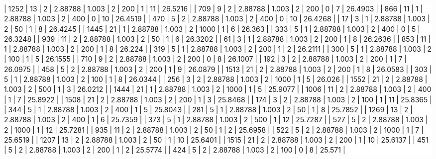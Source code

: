 | 1252 |            13 |           2 |        2.88788 |                               1.003 |          2 |          200 |              1 |                 11 |   26.5216    |
|  709 |             9 |           2 |        2.88788 |                               1.003 |          2 |          200 |              0 |                  7 |   26.4903    |
|  866 |            11 |           1 |        2.88788 |                               1.003 |          2 |          400 |              0 |                 10 |   26.4519    |
|  470 |             5 |           2 |        2.88788 |                               1.003 |          2 |          400 |              0 |                 10 |   26.4268    |
|   17 |             3 |           1 |        2.88788 |                               1.003 |          2 |           50 |              1 |                  8 |   26.4245    |
| 1445 |            21 |           1 |        2.88788 |                               1.003 |          2 |         1000 |              1 |                  6 |   26.363     |
|  333 |             5 |           1 |        2.88788 |                               1.003 |          2 |          400 |              0 |                  5 |   26.3248    |
|  939 |            11 |           2 |        2.88788 |                               1.003 |          2 |           50 |              1 |                  6 |   26.3202    |
|   61 |             3 |           1 |        2.88788 |                               1.003 |          2 |          200 |              1 |                  8 |   26.2636    |
|  853 |            11 |           1 |        2.88788 |                               1.003 |          2 |          200 |              1 |                  8 |   26.224     |
|  319 |             5 |           1 |        2.88788 |                               1.003 |          2 |          200 |              1 |                  2 |   26.2111    |
|  300 |             5 |           1 |        2.88788 |                               1.003 |          2 |          100 |              1 |                  5 |   26.1555    |
|  710 |             9 |           2 |        2.88788 |                               1.003 |          2 |          200 |              0 |                  8 |   26.1007    |
|  192 |             3 |           2 |        2.88788 |                               1.003 |          2 |          200 |              1 |                  7 |   26.0975    |
|  458 |             5 |           2 |        2.88788 |                               1.003 |          2 |          200 |              1 |                  9 |   26.0879    |
| 1513 |            21 |           2 |        2.88788 |                               1.003 |          2 |          200 |              1 |                  8 |   26.0583    |
|  303 |             5 |           1 |        2.88788 |                               1.003 |          2 |          100 |              1 |                  8 |   26.0344    |
|  256 |             3 |           2 |        2.88788 |                               1.003 |          2 |         1000 |              1 |                  5 |   26.026     |
| 1552 |            21 |           2 |        2.88788 |                               1.003 |          2 |          500 |              1 |                  3 |   26.0212    |
| 1444 |            21 |           1 |        2.88788 |                               1.003 |          2 |         1000 |              1 |                  5 |   25.9077    |
| 1006 |            11 |           2 |        2.88788 |                               1.003 |          2 |          400 |              1 |                  7 |   25.8922    |
| 1508 |            21 |           2 |        2.88788 |                               1.003 |          2 |          200 |              1 |                  3 |   25.8468    |
|  174 |             3 |           2 |        2.88788 |                               1.003 |          2 |          100 |              1 |                 11 |   25.8365    |
|  344 |             5 |           1 |        2.88788 |                               1.003 |          2 |          400 |              1 |                  5 |   25.8043    |
|  281 |             5 |           1 |        2.88788 |                               1.003 |          2 |           50 |              1 |                  8 |   25.7852    |
| 1269 |            13 |           2 |        2.88788 |                               1.003 |          2 |          400 |              1 |                  6 |   25.7359    |
|  373 |             5 |           1 |        2.88788 |                               1.003 |          2 |          500 |              1 |                 12 |   25.7287    |
|  527 |             5 |           2 |        2.88788 |                               1.003 |          2 |         1000 |              1 |                 12 |   25.7281    |
|  935 |            11 |           2 |        2.88788 |                               1.003 |          2 |           50 |              1 |                  2 |   25.6958    |
|  522 |             5 |           2 |        2.88788 |                               1.003 |          2 |         1000 |              1 |                  7 |   25.6519    |
| 1207 |            13 |           2 |        2.88788 |                               1.003 |          2 |           50 |              1 |                 10 |   25.6401    |
| 1515 |            21 |           2 |        2.88788 |                               1.003 |          2 |          200 |              1 |                 10 |   25.6137    |
|  451 |             5 |           2 |        2.88788 |                               1.003 |          2 |          200 |              1 |                  2 |   25.5774    |
|  424 |             5 |           2 |        2.88788 |                               1.003 |          2 |          100 |              0 |                  8 |   25.571     |